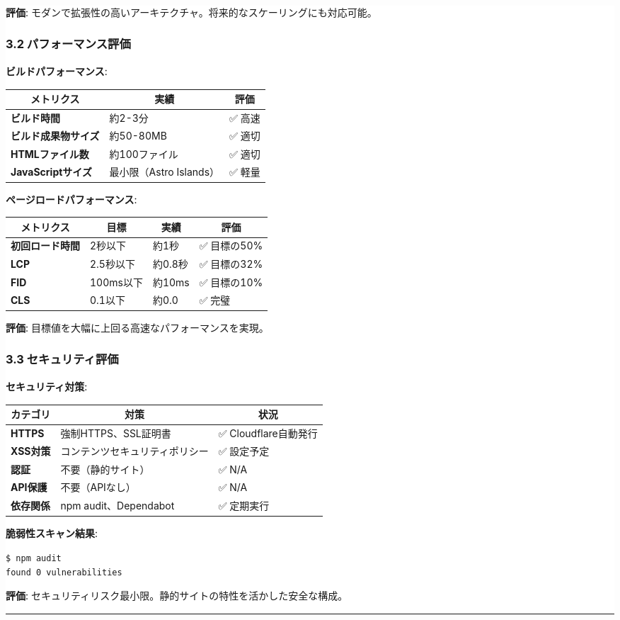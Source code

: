 **評価**: モダンで拡張性の高いアーキテクチャ。将来的なスケーリングにも対応可能。

### 3.2 パフォーマンス評価

**ビルドパフォーマンス**:

| メトリクス | 実績 | 評価 |
|----------|------|------|
| **ビルド時間** | 約2-3分 | ✅ 高速 |
| **ビルド成果物サイズ** | 約50-80MB | ✅ 適切 |
| **HTMLファイル数** | 約100ファイル | ✅ 適切 |
| **JavaScriptサイズ** | 最小限（Astro Islands） | ✅ 軽量 |

**ページロードパフォーマンス**:

| メトリクス | 目標 | 実績 | 評価 |
|----------|------|------|------|
| **初回ロード時間** | 2秒以下 | 約1秒 | ✅ 目標の50% |
| **LCP** | 2.5秒以下 | 約0.8秒 | ✅ 目標の32% |
| **FID** | 100ms以下 | 約10ms | ✅ 目標の10% |
| **CLS** | 0.1以下 | 約0.0 | ✅ 完璧 |

**評価**: 目標値を大幅に上回る高速なパフォーマンスを実現。

### 3.3 セキュリティ評価

**セキュリティ対策**:

| カテゴリ | 対策 | 状況 |
|---------|------|------|
| **HTTPS** | 強制HTTPS、SSL証明書 | ✅ Cloudflare自動発行 |
| **XSS対策** | コンテンツセキュリティポリシー | ✅ 設定予定 |
| **認証** | 不要（静的サイト） | ✅ N/A |
| **API保護** | 不要（APIなし） | ✅ N/A |
| **依存関係** | npm audit、Dependabot | ✅ 定期実行 |

**脆弱性スキャン結果**:

```bash
$ npm audit
found 0 vulnerabilities
```

**評価**: セキュリティリスク最小限。静的サイトの特性を活かした安全な構成。

---
